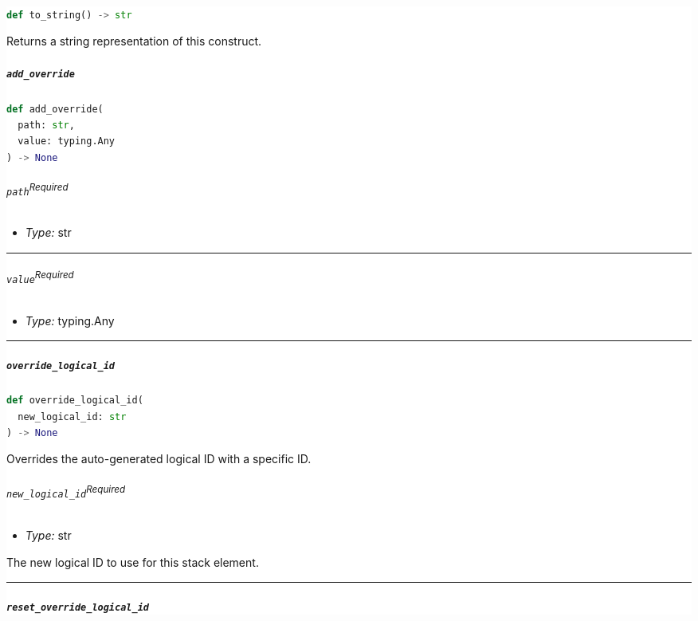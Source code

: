 ```python
def to_string() -> str
```

Returns a string representation of this construct.

##### `add_override` <a name="add_override" id="@cdktf/provider-azurerm.automationDscNodeconfiguration.AutomationDscNodeconfiguration.addOverride"></a>

```python
def add_override(
  path: str,
  value: typing.Any
) -> None
```

###### `path`<sup>Required</sup> <a name="path" id="@cdktf/provider-azurerm.automationDscNodeconfiguration.AutomationDscNodeconfiguration.addOverride.parameter.path"></a>

- *Type:* str

---

###### `value`<sup>Required</sup> <a name="value" id="@cdktf/provider-azurerm.automationDscNodeconfiguration.AutomationDscNodeconfiguration.addOverride.parameter.value"></a>

- *Type:* typing.Any

---

##### `override_logical_id` <a name="override_logical_id" id="@cdktf/provider-azurerm.automationDscNodeconfiguration.AutomationDscNodeconfiguration.overrideLogicalId"></a>

```python
def override_logical_id(
  new_logical_id: str
) -> None
```

Overrides the auto-generated logical ID with a specific ID.

###### `new_logical_id`<sup>Required</sup> <a name="new_logical_id" id="@cdktf/provider-azurerm.automationDscNodeconfiguration.AutomationDscNodeconfiguration.overrideLogicalId.parameter.newLogicalId"></a>

- *Type:* str

The new logical ID to use for this stack element.

---

##### `reset_override_logical_id` <a name="reset_override_logical_id" id="@cdktf/provider-azurerm.automationDscNodeconfiguration.AutomationDscNodeconfiguration.resetOverrideLogicalId"></a>
